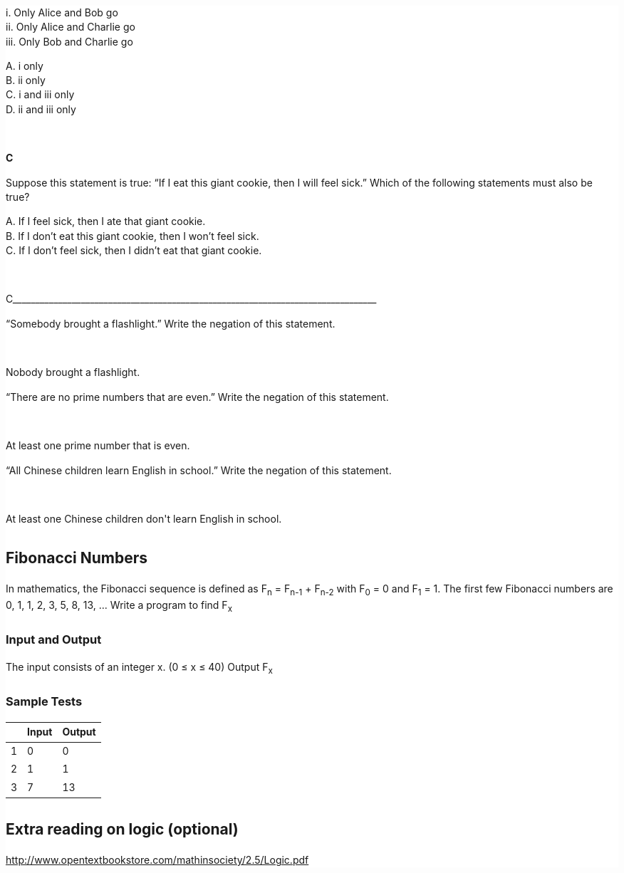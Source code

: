 i.    Only Alice and Bob go<br>
ii.   Only Alice and Charlie go<br>
iii.  Only Bob and Charlie go<br>

A. i only<br>
B. ii only<br>
C. i and iii only<br>
D. ii and iii only

<br>

______C______

Suppose this statement is true: “If I eat this giant cookie, then I will feel sick.” Which of the following statements must also be true?

A. If I feel sick, then I ate that giant cookie.<br>
B. If I don’t eat this giant cookie, then I won’t feel sick.<br>
C. If I don’t feel sick, then I didn’t eat that giant cookie.

<br>

C________________________________________________________________________________

“Somebody brought a flashlight.” Write the negation of this statement.

<br>

Nobody brought a flashlight.

“There are no prime numbers that are even.” Write the negation of this statement.

<br>

At least one prime number that is even.

“All Chinese children learn English in school.” Write the negation of this statement.

<br>

At least one Chinese children don't learn English in school.

## Fibonacci Numbers
In mathematics, the Fibonacci sequence is defined as F<sub>n</sub> = F<sub>n-1</sub> + F<sub>n-2</sub> with F<sub>0</sub> = 0 and F<sub>1</sub> = 1. The first few Fibonacci numbers are 0, 1, 1, 2, 3, 5, 8, 13, ...
Write a program to find F<sub>x</sub>

### Input and Output
The input consists of an integer x. (0 ≤ x ≤ 40)
Output F<sub>x</sub>

### Sample Tests
||Input|Output|
|---|---|---|
|1|0|0|
|2|1|1|
|3|7|13|

## Extra reading on logic (optional)
http://www.opentextbookstore.com/mathinsociety/2.5/Logic.pdf
